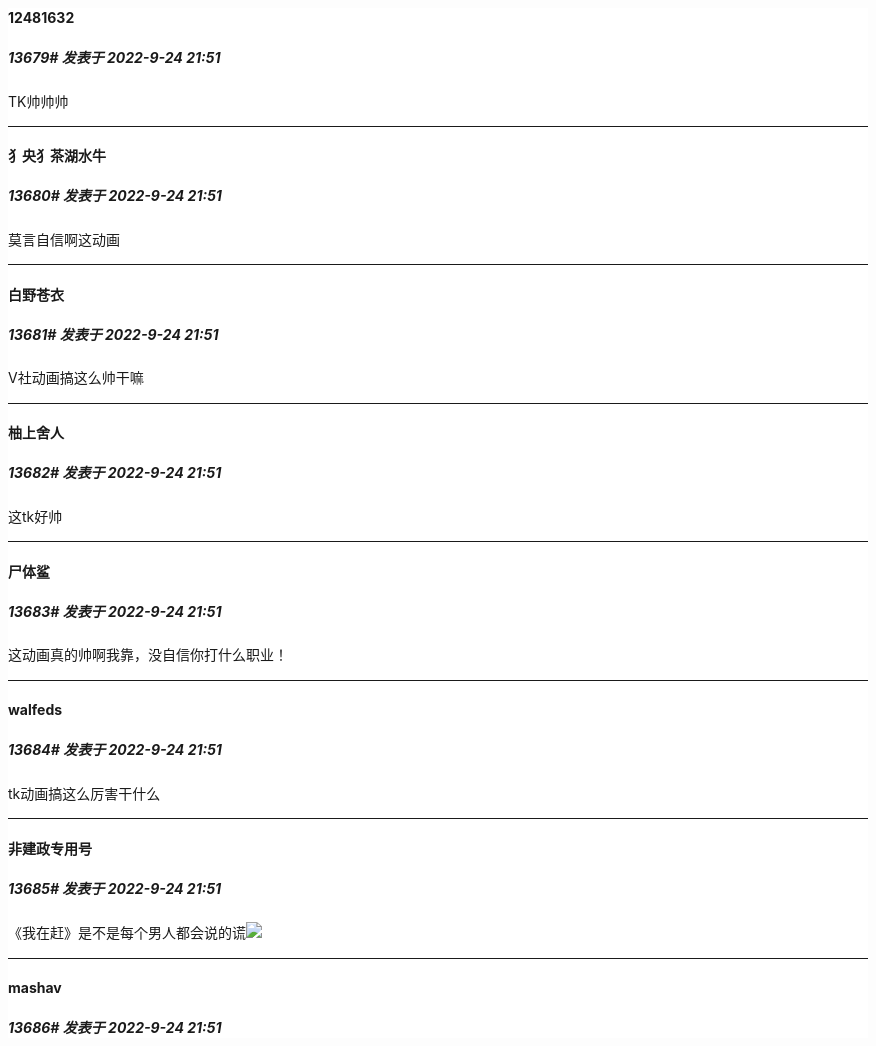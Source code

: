 ####  12481632  
##### 13679#       发表于 2022-9-24 21:51

TK帅帅帅

*****

####  犭央犭茶湖水牛  
##### 13680#       发表于 2022-9-24 21:51

莫言自信啊这动画



*****

####  白野苍衣  
##### 13681#       发表于 2022-9-24 21:51

V社动画搞这么帅干嘛

*****

####  柚上舍人  
##### 13682#       发表于 2022-9-24 21:51

这tk好帅

*****

####  尸体鲨  
##### 13683#       发表于 2022-9-24 21:51

这动画真的帅啊我靠，没自信你打什么职业！

*****

####  walfeds  
##### 13684#       发表于 2022-9-24 21:51

tk动画搞这么厉害干什么

*****

####  非建政专用号  
##### 13685#       发表于 2022-9-24 21:51

《我在赶》是不是每个男人都会说的谎<img src="https://static.saraba1st.com/image/smiley/face2017/067.png" referrerpolicy="no-referrer">

*****

####  mashav  
##### 13686#       发表于 2022-9-24 21:51
